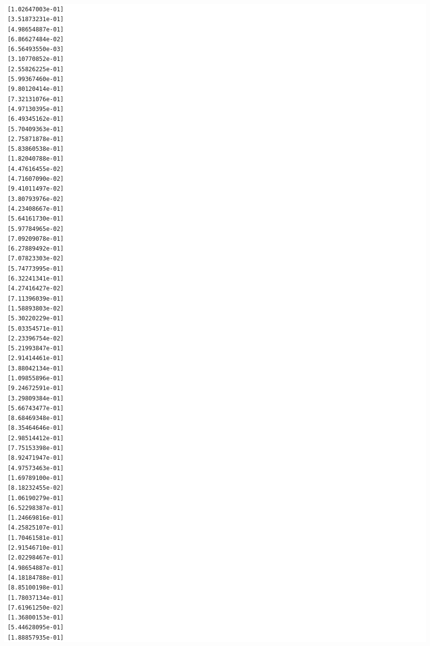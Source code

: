      [1.02647003e-01]
     [3.51873231e-01]
     [4.98654887e-01]
     [6.86627484e-02]
     [6.56493550e-03]
     [3.10770852e-01]
     [2.55826225e-01]
     [5.99367460e-01]
     [9.80120414e-01]
     [7.32131076e-01]
     [4.97130395e-01]
     [6.49345162e-01]
     [5.70409363e-01]
     [2.75871878e-01]
     [5.83860538e-01]
     [1.82040788e-01]
     [4.47616455e-02]
     [4.71607090e-02]
     [9.41011497e-02]
     [3.80793976e-02]
     [4.23408667e-01]
     [5.64161730e-01]
     [5.97784965e-02]
     [7.09209078e-01]
     [6.27889492e-01]
     [7.07823303e-02]
     [5.74773995e-01]
     [6.32241341e-01]
     [4.27416427e-02]
     [7.11396039e-01]
     [1.58893803e-02]
     [5.30220229e-01]
     [5.03354571e-01]
     [2.23396754e-02]
     [5.21993847e-01]
     [2.91414461e-01]
     [3.88042134e-01]
     [1.09855896e-01]
     [9.24672591e-01]
     [3.29809384e-01]
     [5.66743477e-01]
     [8.68469348e-01]
     [8.35464646e-01]
     [2.98514412e-01]
     [7.75153398e-01]
     [8.92471947e-01]
     [4.97573463e-01]
     [1.69789100e-01]
     [8.18232455e-02]
     [1.06190279e-01]
     [6.52298387e-01]
     [1.24669816e-01]
     [4.25825107e-01]
     [1.70461581e-01]
     [2.91546710e-01]
     [2.02298467e-01]
     [4.98654887e-01]
     [4.18184788e-01]
     [8.85100198e-01]
     [1.78037134e-01]
     [7.61961250e-02]
     [1.36800153e-01]
     [5.44628095e-01]
     [1.88857935e-01]